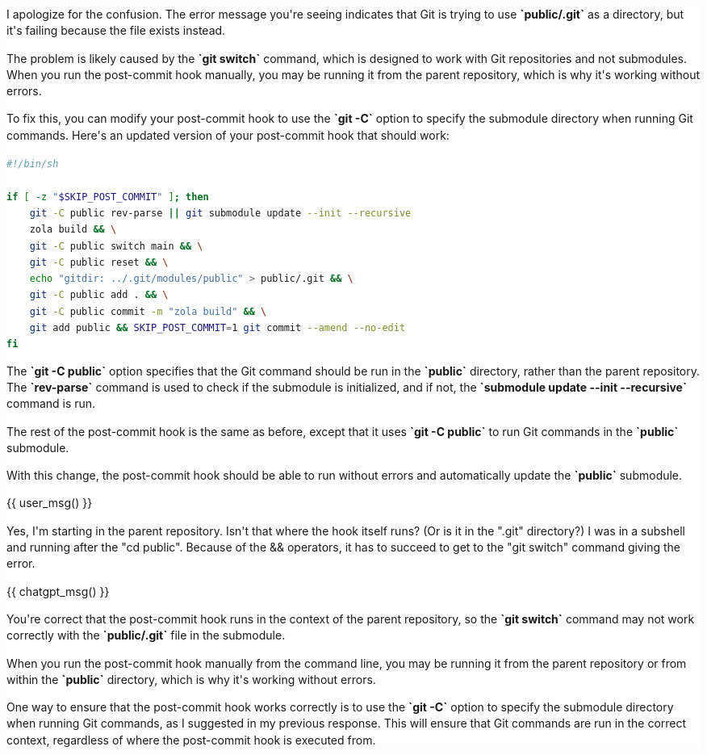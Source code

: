 I apologize for the confusion. The error message you're seeing indicates that Git is trying to use **\`public/.git\`** as a directory, but it's failing because the file exists instead.

The problem is likely caused by the **\`git switch\`** command, which is designed to work with Git repositories and not submodules. When you run the post-commit hook manually, you may be running it from the parent repository, which is why it's working without errors.

To fix this, you can modify your post-commit hook to use the **\`git -C\`** option to specify the submodule directory when running Git commands. Here's an updated version of your post-commit hook that should work:

```bash
#!/bin/sh

if [ -z "$SKIP_POST_COMMIT" ]; then
    git -C public rev-parse || git submodule update --init --recursive
    zola build && \
    git -C public switch main && \
    git -C public reset && \
    echo "gitdir: ../.git/modules/public" > public/.git && \
    git -C public add . && \
    git -C public commit -m "zola build" && \
    git add public && SKIP_POST_COMMIT=1 git commit --amend --no-edit
fi
```

The **\`git -C public\`** option specifies that the Git command should be run in the **\`public\`** directory, rather than the parent repository. The **\`rev-parse\`** command is used to check if the submodule is initialized, and if not, the **\`submodule update --init --recursive\`** command is run.

The rest of the post-commit hook is the same as before, except that it uses **\`git -C public\`** to run Git commands in the **\`public\`** submodule.

With this change, the post-commit hook should be able to run without errors and automatically update the **\`public\`** submodule.

{{ user_msg() }}

Yes, I'm starting in the parent repository.  Isn't that where the hook itself runs?  (Or is it in the ".git" directory?)  I was in a subshell and running after the "cd public".  Because of the && operators, it has to succeed to get to the "git switch" command giving the error.

{{ chatgpt_msg() }}

You're correct that the post-commit hook runs in the context of the parent repository, so the **\`git switch\`** command may not work correctly with the **\`public/.git\`** file in the submodule.

When you run the post-commit hook manually from the command line, you may be running it from the parent repository or from within the **\`public\`** directory, which is why it's working without errors.

One way to ensure that the post-commit hook works correctly is to use the **\`git -C\`** option to specify the submodule directory when running Git commands, as I suggested in my previous response. This will ensure that Git commands are run in the correct context, regardless of where the post-commit hook is executed from.
